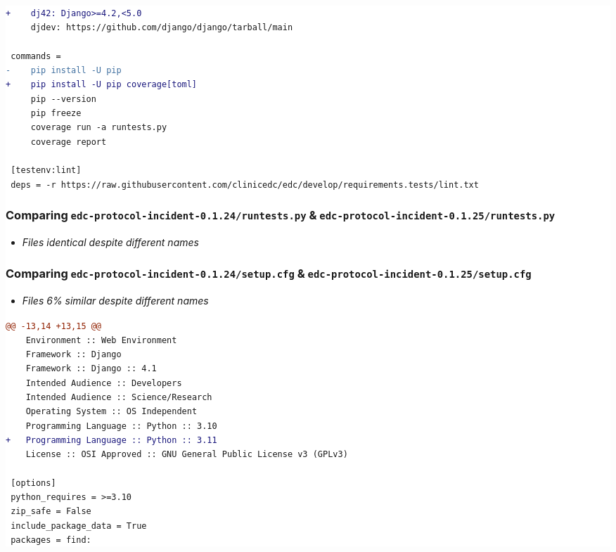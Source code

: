 ```diff
+    dj42: Django>=4.2,<5.0
     djdev: https://github.com/django/django/tarball/main
 
 commands =
-    pip install -U pip
+    pip install -U pip coverage[toml]
     pip --version
     pip freeze
     coverage run -a runtests.py
     coverage report
 
 [testenv:lint]
 deps = -r https://raw.githubusercontent.com/clinicedc/edc/develop/requirements.tests/lint.txt
```

### Comparing `edc-protocol-incident-0.1.24/runtests.py` & `edc-protocol-incident-0.1.25/runtests.py`

 * *Files identical despite different names*

### Comparing `edc-protocol-incident-0.1.24/setup.cfg` & `edc-protocol-incident-0.1.25/setup.cfg`

 * *Files 6% similar despite different names*

```diff
@@ -13,14 +13,15 @@
 	Environment :: Web Environment
 	Framework :: Django
 	Framework :: Django :: 4.1
 	Intended Audience :: Developers
 	Intended Audience :: Science/Research
 	Operating System :: OS Independent
 	Programming Language :: Python :: 3.10
+	Programming Language :: Python :: 3.11
 	License :: OSI Approved :: GNU General Public License v3 (GPLv3)
 
 [options]
 python_requires = >=3.10
 zip_safe = False
 include_package_data = True
 packages = find:
```

